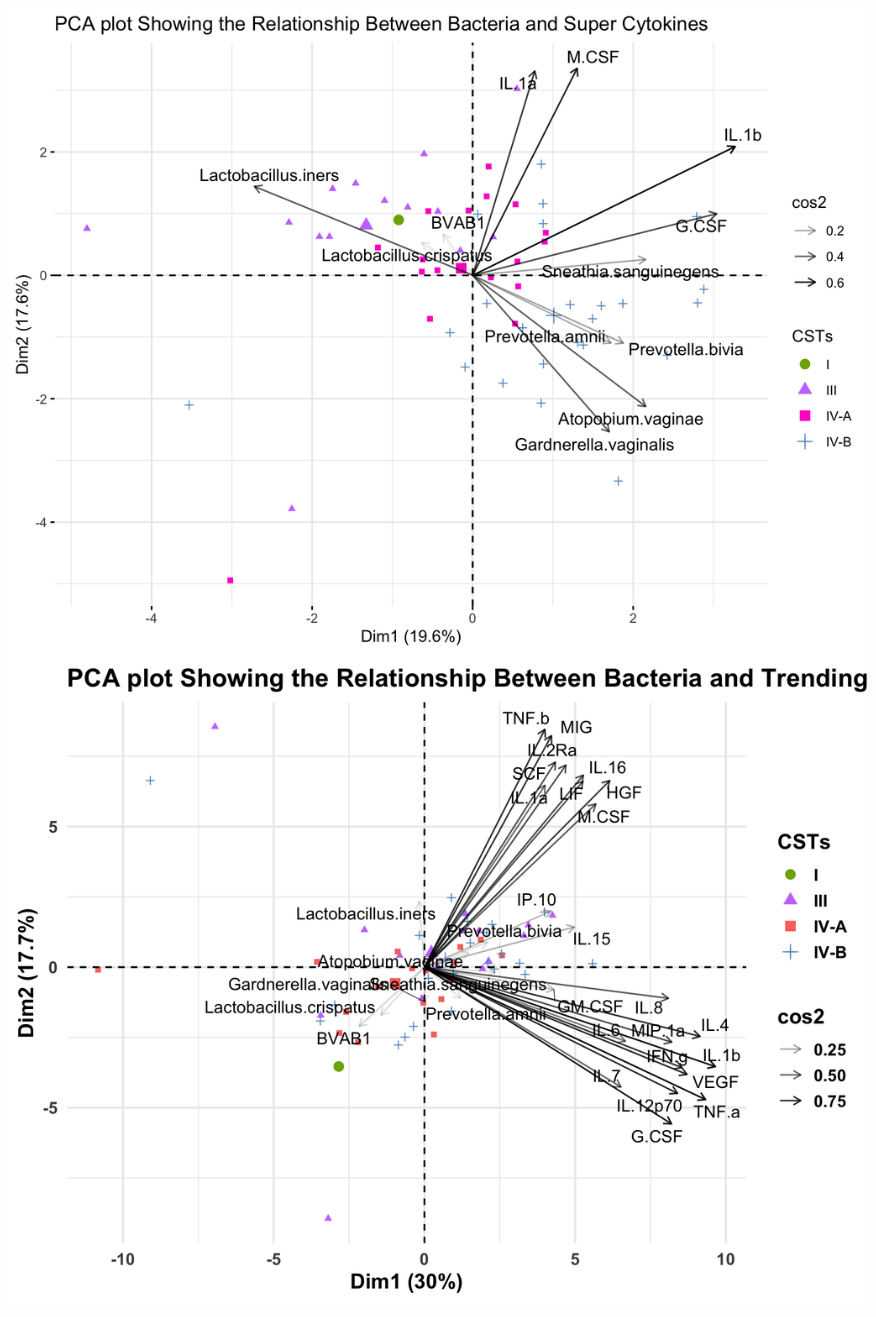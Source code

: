 ![plot of chunk visit1-cytokine-taxa-biplots](results/graphs/visit1-cytokine-taxa-biplots-1.png)![plot of chunk visit1-cytokine-taxa-biplots](results/graphs/visit1-cytokine-taxa-biplots-2.png)